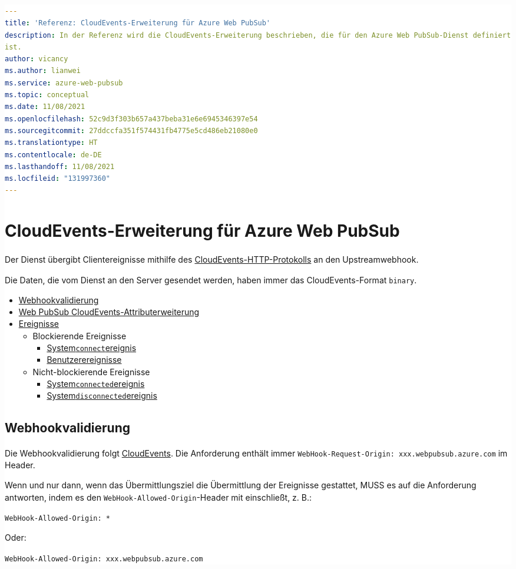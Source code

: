 ```yaml
---
title: 'Referenz: CloudEvents-Erweiterung für Azure Web PubSub'
description: In der Referenz wird die CloudEvents-Erweiterung beschrieben, die für den Azure Web PubSub-Dienst definiert ist.
author: vicancy
ms.author: lianwei
ms.service: azure-web-pubsub
ms.topic: conceptual
ms.date: 11/08/2021
ms.openlocfilehash: 52c9d3f303b657a437beba31e6e6945346397e54
ms.sourcegitcommit: 27ddccfa351f574431fb4775e5cd486eb21080e0
ms.translationtype: HT
ms.contentlocale: de-DE
ms.lasthandoff: 11/08/2021
ms.locfileid: "131997360"
---
```

#  <a name="cloudevents-extension-for-azure-web-pubsub"></a>CloudEvents-Erweiterung für Azure Web PubSub

Der Dienst übergibt Clientereignisse mithilfe des [CloudEvents-HTTP-Protokolls](https://github.com/cloudevents/spec/blob/v1.0.1/http-protocol-binding.md) an den Upstreamwebhook.

Die Daten, die vom Dienst an den Server gesendet werden, haben immer das CloudEvents-Format `binary`.

- [Webhookvalidierung](#protection)
- [Web PubSub CloudEvents-Attributerweiterung](#extension)
- [Ereignisse](#events)
    - Blockierende Ereignisse
        - [System`connect`ereignis](#connect)
        - [Benutzerereignisse](#message)
    - Nicht-blockierende Ereignisse
        - [System`connected`ereignis](#connected)
        - [System`disconnected`ereignis](#disconnected)

## <a name="webhook-validation"></a>Webhookvalidierung

<a name="protection"></a>

Die Webhookvalidierung folgt [CloudEvents](https://github.com/cloudevents/spec/blob/v1.0/http-webhook.md#4-abuse-protection). Die Anforderung enthält immer `WebHook-Request-Origin: xxx.webpubsub.azure.com` im Header.

Wenn und nur dann, wenn das Übermittlungsziel die Übermittlung der Ereignisse gestattet, MUSS es auf die Anforderung antworten, indem es den `WebHook-Allowed-Origin`-Header mit einschließt, z. B.:

`WebHook-Allowed-Origin: *`

Oder:

`WebHook-Allowed-Origin: xxx.webpubsub.azure.com`
